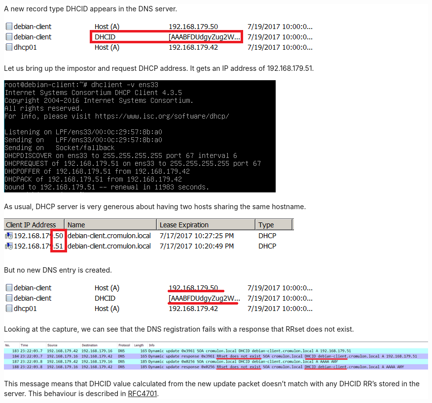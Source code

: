 A new record type DHCID appears in the DNS server.

![28 - Successful DHCID registered.png](/images/2017-07-19-28-successful-dhcid-registered.png)

Let us bring up the impostor and request DHCP address. It gets an IP address of 192.168.179.51.

![29 - DNS Impersonation.png](/images/2017-07-19-29-dns-impersonation.png)

As usual, DHCP server is very generous about having two hosts sharing the same hostname.

![30 - Duplicate DHCP Update.png](/images/2017-07-19-30-duplicate-dhcp-update.png)

But no new DNS entry is created.

![31 - Name protection success.png](/images/2017-07-19-31-name-protection-success.png)

Looking at the capture, we can see that the DNS registration fails with a response that RRset does not exist.

![32 - DNS Update refused capture.png](/images/2017-07-19-32-dns-update-refused-capture.png)

This message means that DHCID value calculated from the new update packet doesn’t match with any DHCID RR’s stored in the server. This behaviour is described in [RFC4701](https://tools.ietf.org/html/rfc4701).
